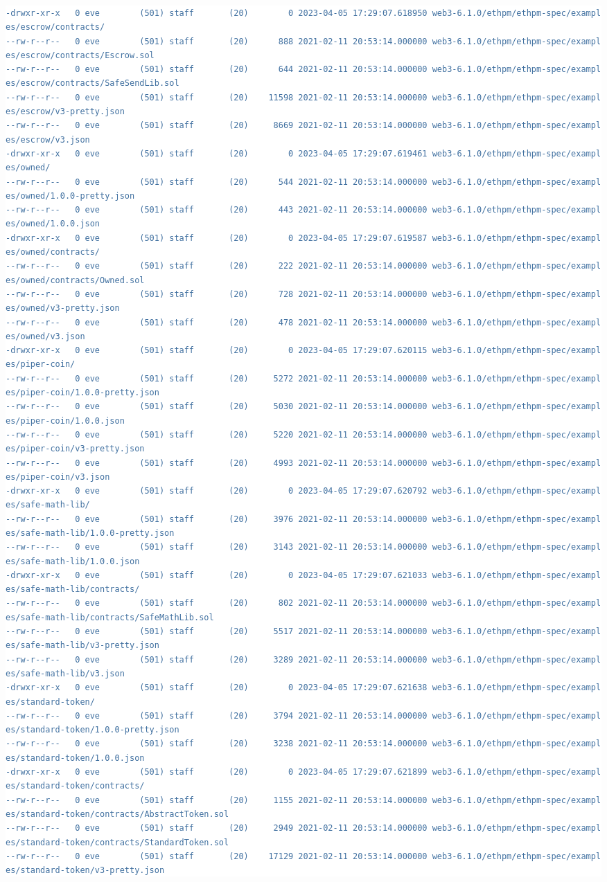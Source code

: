 ```diff
-drwxr-xr-x   0 eve        (501) staff       (20)        0 2023-04-05 17:29:07.618950 web3-6.1.0/ethpm/ethpm-spec/examples/escrow/contracts/
--rw-r--r--   0 eve        (501) staff       (20)      888 2021-02-11 20:53:14.000000 web3-6.1.0/ethpm/ethpm-spec/examples/escrow/contracts/Escrow.sol
--rw-r--r--   0 eve        (501) staff       (20)      644 2021-02-11 20:53:14.000000 web3-6.1.0/ethpm/ethpm-spec/examples/escrow/contracts/SafeSendLib.sol
--rw-r--r--   0 eve        (501) staff       (20)    11598 2021-02-11 20:53:14.000000 web3-6.1.0/ethpm/ethpm-spec/examples/escrow/v3-pretty.json
--rw-r--r--   0 eve        (501) staff       (20)     8669 2021-02-11 20:53:14.000000 web3-6.1.0/ethpm/ethpm-spec/examples/escrow/v3.json
-drwxr-xr-x   0 eve        (501) staff       (20)        0 2023-04-05 17:29:07.619461 web3-6.1.0/ethpm/ethpm-spec/examples/owned/
--rw-r--r--   0 eve        (501) staff       (20)      544 2021-02-11 20:53:14.000000 web3-6.1.0/ethpm/ethpm-spec/examples/owned/1.0.0-pretty.json
--rw-r--r--   0 eve        (501) staff       (20)      443 2021-02-11 20:53:14.000000 web3-6.1.0/ethpm/ethpm-spec/examples/owned/1.0.0.json
-drwxr-xr-x   0 eve        (501) staff       (20)        0 2023-04-05 17:29:07.619587 web3-6.1.0/ethpm/ethpm-spec/examples/owned/contracts/
--rw-r--r--   0 eve        (501) staff       (20)      222 2021-02-11 20:53:14.000000 web3-6.1.0/ethpm/ethpm-spec/examples/owned/contracts/Owned.sol
--rw-r--r--   0 eve        (501) staff       (20)      728 2021-02-11 20:53:14.000000 web3-6.1.0/ethpm/ethpm-spec/examples/owned/v3-pretty.json
--rw-r--r--   0 eve        (501) staff       (20)      478 2021-02-11 20:53:14.000000 web3-6.1.0/ethpm/ethpm-spec/examples/owned/v3.json
-drwxr-xr-x   0 eve        (501) staff       (20)        0 2023-04-05 17:29:07.620115 web3-6.1.0/ethpm/ethpm-spec/examples/piper-coin/
--rw-r--r--   0 eve        (501) staff       (20)     5272 2021-02-11 20:53:14.000000 web3-6.1.0/ethpm/ethpm-spec/examples/piper-coin/1.0.0-pretty.json
--rw-r--r--   0 eve        (501) staff       (20)     5030 2021-02-11 20:53:14.000000 web3-6.1.0/ethpm/ethpm-spec/examples/piper-coin/1.0.0.json
--rw-r--r--   0 eve        (501) staff       (20)     5220 2021-02-11 20:53:14.000000 web3-6.1.0/ethpm/ethpm-spec/examples/piper-coin/v3-pretty.json
--rw-r--r--   0 eve        (501) staff       (20)     4993 2021-02-11 20:53:14.000000 web3-6.1.0/ethpm/ethpm-spec/examples/piper-coin/v3.json
-drwxr-xr-x   0 eve        (501) staff       (20)        0 2023-04-05 17:29:07.620792 web3-6.1.0/ethpm/ethpm-spec/examples/safe-math-lib/
--rw-r--r--   0 eve        (501) staff       (20)     3976 2021-02-11 20:53:14.000000 web3-6.1.0/ethpm/ethpm-spec/examples/safe-math-lib/1.0.0-pretty.json
--rw-r--r--   0 eve        (501) staff       (20)     3143 2021-02-11 20:53:14.000000 web3-6.1.0/ethpm/ethpm-spec/examples/safe-math-lib/1.0.0.json
-drwxr-xr-x   0 eve        (501) staff       (20)        0 2023-04-05 17:29:07.621033 web3-6.1.0/ethpm/ethpm-spec/examples/safe-math-lib/contracts/
--rw-r--r--   0 eve        (501) staff       (20)      802 2021-02-11 20:53:14.000000 web3-6.1.0/ethpm/ethpm-spec/examples/safe-math-lib/contracts/SafeMathLib.sol
--rw-r--r--   0 eve        (501) staff       (20)     5517 2021-02-11 20:53:14.000000 web3-6.1.0/ethpm/ethpm-spec/examples/safe-math-lib/v3-pretty.json
--rw-r--r--   0 eve        (501) staff       (20)     3289 2021-02-11 20:53:14.000000 web3-6.1.0/ethpm/ethpm-spec/examples/safe-math-lib/v3.json
-drwxr-xr-x   0 eve        (501) staff       (20)        0 2023-04-05 17:29:07.621638 web3-6.1.0/ethpm/ethpm-spec/examples/standard-token/
--rw-r--r--   0 eve        (501) staff       (20)     3794 2021-02-11 20:53:14.000000 web3-6.1.0/ethpm/ethpm-spec/examples/standard-token/1.0.0-pretty.json
--rw-r--r--   0 eve        (501) staff       (20)     3238 2021-02-11 20:53:14.000000 web3-6.1.0/ethpm/ethpm-spec/examples/standard-token/1.0.0.json
-drwxr-xr-x   0 eve        (501) staff       (20)        0 2023-04-05 17:29:07.621899 web3-6.1.0/ethpm/ethpm-spec/examples/standard-token/contracts/
--rw-r--r--   0 eve        (501) staff       (20)     1155 2021-02-11 20:53:14.000000 web3-6.1.0/ethpm/ethpm-spec/examples/standard-token/contracts/AbstractToken.sol
--rw-r--r--   0 eve        (501) staff       (20)     2949 2021-02-11 20:53:14.000000 web3-6.1.0/ethpm/ethpm-spec/examples/standard-token/contracts/StandardToken.sol
--rw-r--r--   0 eve        (501) staff       (20)    17129 2021-02-11 20:53:14.000000 web3-6.1.0/ethpm/ethpm-spec/examples/standard-token/v3-pretty.json
```